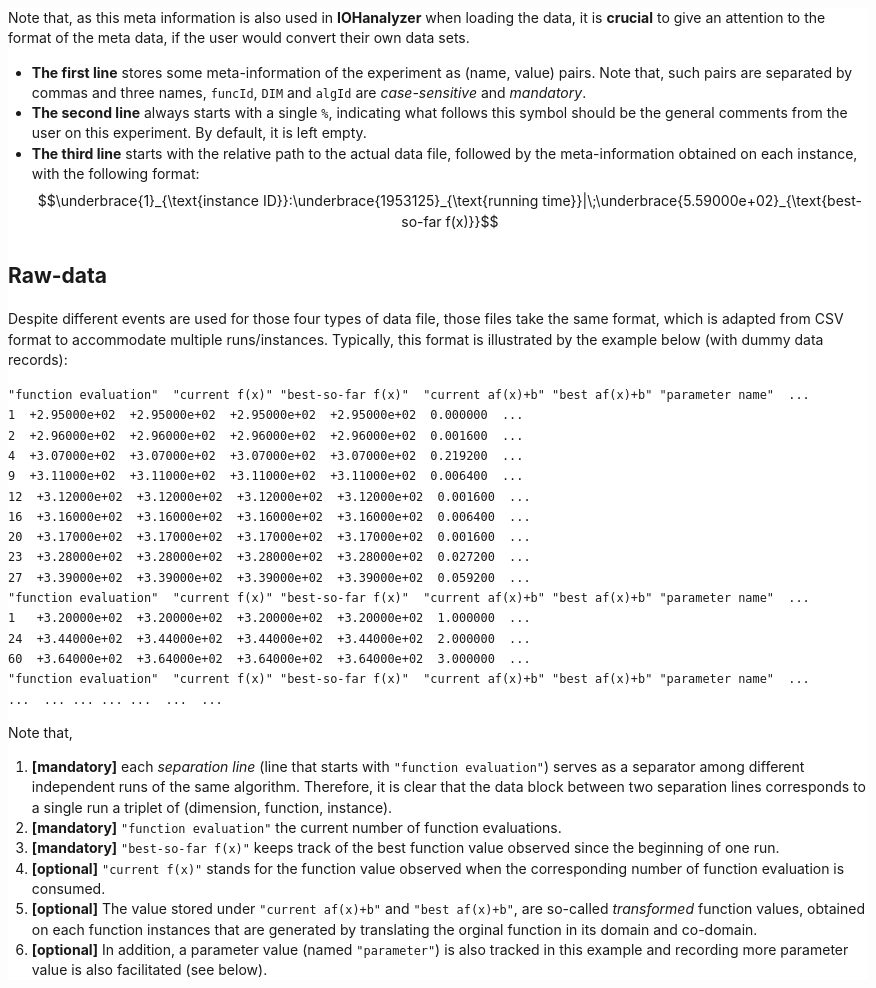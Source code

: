 Note that, as this meta information is also used in **IOHanalyzer** when loading the data, it is **crucial** to give an attention to the format of the meta data, if the user would convert their own data sets.

* **The first line** stores some meta-information of the experiment as (name, value) pairs. Note that, such pairs are separated by commas and three names, `funcId`, `DIM` and `algId` are _case-sensitive_ and _mandatory_.
* **The second line** always starts with a single `%`, indicating what follows this symbol should be the general comments from the user on this experiment. By default, it is left empty.
* **The third line** starts with the relative path to the actual data file, followed by the meta-information obtained on each instance, with the following format: $$\underbrace{1}_{\text{instance ID}}:\underbrace{1953125}_{\text{running time}}|\;\underbrace{5.59000e+02}_{\text{best-so-far f(x)}}$$

## Raw-data

Despite different events are used for those four types of data file, those files take the same format, which is adapted from CSV format to accommodate multiple runs/instances. Typically, this format is illustrated by the example below (with dummy data records):

```{bash}
"function evaluation"  "current f(x)" "best-so-far f(x)"  "current af(x)+b" "best af(x)+b" "parameter name"  ...
1  +2.95000e+02  +2.95000e+02  +2.95000e+02  +2.95000e+02  0.000000  ...
2  +2.96000e+02  +2.96000e+02  +2.96000e+02  +2.96000e+02  0.001600  ...
4  +3.07000e+02  +3.07000e+02  +3.07000e+02  +3.07000e+02  0.219200  ...
9  +3.11000e+02  +3.11000e+02  +3.11000e+02  +3.11000e+02  0.006400  ...
12  +3.12000e+02  +3.12000e+02  +3.12000e+02  +3.12000e+02  0.001600  ...
16  +3.16000e+02  +3.16000e+02  +3.16000e+02  +3.16000e+02  0.006400  ...
20  +3.17000e+02  +3.17000e+02  +3.17000e+02  +3.17000e+02  0.001600  ...
23  +3.28000e+02  +3.28000e+02  +3.28000e+02  +3.28000e+02  0.027200  ...
27  +3.39000e+02  +3.39000e+02  +3.39000e+02  +3.39000e+02  0.059200  ...
"function evaluation"  "current f(x)" "best-so-far f(x)"  "current af(x)+b" "best af(x)+b" "parameter name"  ...
1   +3.20000e+02  +3.20000e+02  +3.20000e+02  +3.20000e+02  1.000000  ...
24  +3.44000e+02  +3.44000e+02  +3.44000e+02  +3.44000e+02  2.000000  ...
60  +3.64000e+02  +3.64000e+02  +3.64000e+02  +3.64000e+02  3.000000  ...
"function evaluation"  "current f(x)" "best-so-far f(x)"  "current af(x)+b" "best af(x)+b" "parameter name"  ...
...  ... ... ... ...  ...  ...
```

Note that,

1. **[mandatory]** each _separation line_ (line that starts with `"function evaluation"`) serves as a separator among different independent runs of the same algorithm. Therefore, it is clear that the data block between two separation lines corresponds to a single run a triplet of (dimension, function, instance).
2. **[mandatory]** `"function evaluation"` the current number of function evaluations.
3. **[mandatory]** `"best-so-far f(x)"` keeps track of the best function value observed since the beginning of one run.
4. **[optional]** `"current f(x)"` stands for the function value observed when the corresponding number of function evaluation is consumed.
5. **[optional]** The value stored under `"current af(x)+b"` and `"best af(x)+b"`, are so-called _transformed_ function values, obtained on each function instances that are generated by translating the orginal function in its domain and co-domain.
6. **[optional]** In addition, a parameter value (named `"parameter"`) is also tracked in this example and recording more parameter value is also facilitated (see below).
